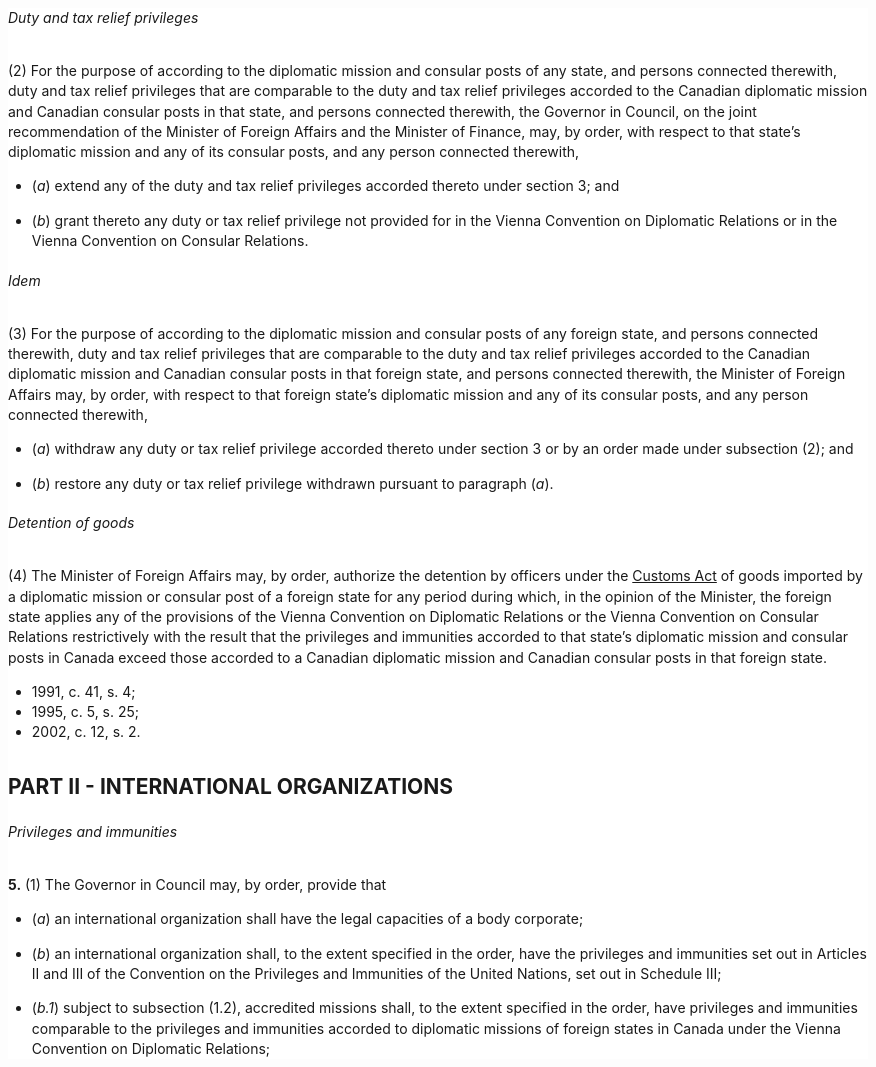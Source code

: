 ###### Duty and tax relief privileges

(2) For the purpose of according to the diplomatic mission and consular posts of any state, and persons connected therewith, duty and tax relief privileges that are comparable to the duty and tax relief privileges accorded to the Canadian diplomatic mission and Canadian consular posts in that state, and persons connected therewith, the Governor in Council, on the joint recommendation of the Minister of Foreign Affairs and the Minister of Finance, may, by order, with respect to that state’s diplomatic mission and any of its consular posts, and any person connected therewith,

  * (_a_) extend any of the duty and tax relief privileges accorded thereto under section 3; and

  * (_b_) grant thereto any duty or tax relief privilege not provided for in the Vienna Convention on Diplomatic Relations or in the Vienna Convention on Consular Relations.

###### Idem

(3) For the purpose of according to the diplomatic mission and consular posts of any foreign state, and persons connected therewith, duty and tax relief privileges that are comparable to the duty and tax relief privileges accorded to the Canadian diplomatic mission and Canadian consular posts in that foreign state, and persons connected therewith, the Minister of Foreign Affairs may, by order, with respect to that foreign state’s diplomatic mission and any of its consular posts, and any person connected therewith,

  * (_a_) withdraw any duty or tax relief privilege accorded thereto under section 3 or by an order made under subsection (2); and

  * (_b_) restore any duty or tax relief privilege withdrawn pursuant to paragraph (_a_).

###### Detention of goods

(4) The Minister of Foreign Affairs may, by order, authorize the detention by officers under the [Customs Act](/canada/eng/acts/C/C-52.6.md) of goods imported by a diplomatic mission or consular post of a foreign state for any period during which, in the opinion of the Minister, the foreign state applies any of the provisions of the Vienna Convention on Diplomatic Relations or the Vienna Convention on Consular Relations restrictively with the result that the privileges and immunities accorded to that state’s diplomatic mission and consular posts in Canada exceed those accorded to a Canadian diplomatic mission and Canadian consular posts in that foreign state.

  * 1991, c. 41, s. 4;
  * 1995, c. 5, s. 25;
  * 2002, c. 12, s. 2.

## PART II - INTERNATIONAL ORGANIZATIONS

###### Privileges and immunities

**5.** (1) The Governor in Council may, by order, provide that

  * (_a_) an international organization shall have the legal capacities of a body corporate;

  * (_b_) an international organization shall, to the extent specified in the order, have the privileges and immunities set out in Articles II and III of the Convention on the Privileges and Immunities of the United Nations, set out in Schedule III;

  * (_b.1_) subject to subsection (1.2), accredited missions shall, to the extent specified in the order, have privileges and immunities comparable to the privileges and immunities accorded to diplomatic missions of foreign states in Canada under the Vienna Convention on Diplomatic Relations;
